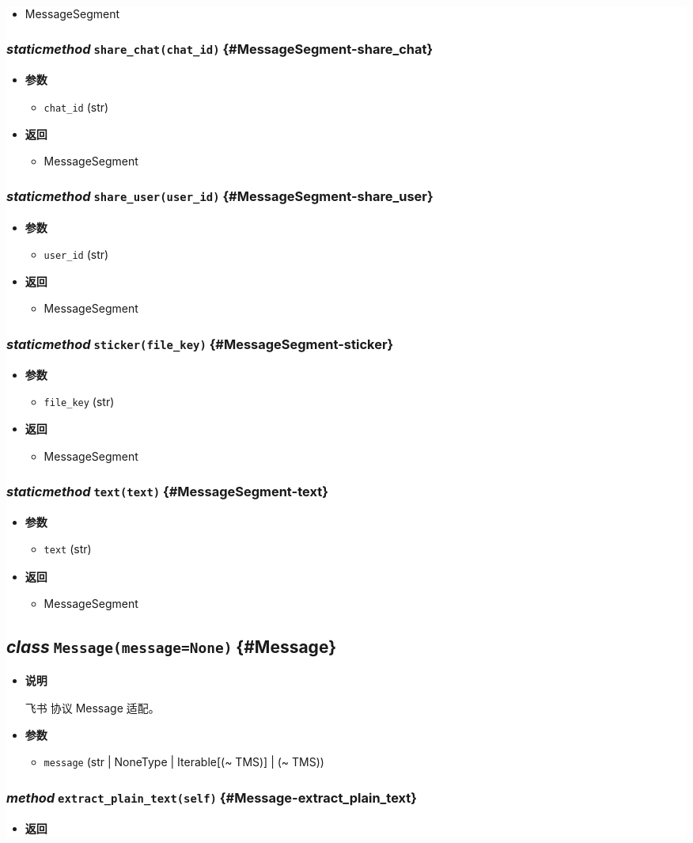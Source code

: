   - MessageSegment

### _staticmethod_ `share_chat(chat_id)` {#MessageSegment-share_chat}

- **参数**

  - `chat_id` (str)

- **返回**

  - MessageSegment

### _staticmethod_ `share_user(user_id)` {#MessageSegment-share_user}

- **参数**

  - `user_id` (str)

- **返回**

  - MessageSegment

### _staticmethod_ `sticker(file_key)` {#MessageSegment-sticker}

- **参数**

  - `file_key` (str)

- **返回**

  - MessageSegment

### _staticmethod_ `text(text)` {#MessageSegment-text}

- **参数**

  - `text` (str)

- **返回**

  - MessageSegment

## _class_ `Message(message=None)` {#Message}

- **说明**

  飞书 协议 Message 适配。

- **参数**

  - `message` (str | NoneType | Iterable[(~ TMS)] | (~ TMS))

### _method_ `extract_plain_text(self)` {#Message-extract_plain_text}

- **返回**
